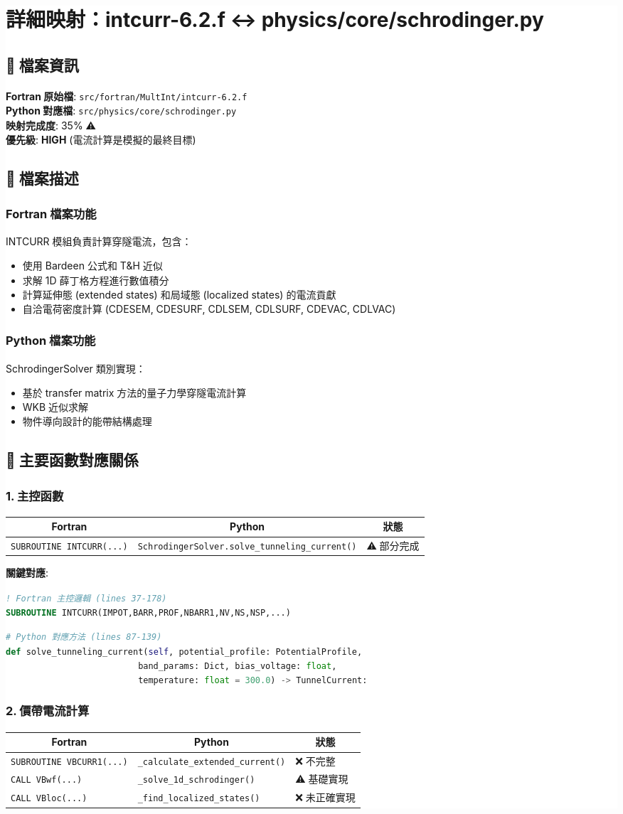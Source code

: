 # 詳細映射：intcurr-6.2.f ↔ physics/core/schrodinger.py

## 📁 檔案資訊

**Fortran 原始檔**: `src/fortran/MultInt/intcurr-6.2.f`  
**Python 對應檔**: `src/physics/core/schrodinger.py`  
**映射完成度**: 35% ⚠️  
**優先級**: **HIGH** (電流計算是模擬的最終目標)

## 📝 檔案描述

### Fortran 檔案功能
INTCURR 模組負責計算穿隧電流，包含：
- 使用 Bardeen 公式和 T&H 近似
- 求解 1D 薛丁格方程進行數值積分
- 計算延伸態 (extended states) 和局域態 (localized states) 的電流貢獻
- 自洽電荷密度計算 (CDESEM, CDESURF, CDLSEM, CDLSURF, CDEVAC, CDLVAC)

### Python 檔案功能
SchrodingerSolver 類別實現：
- 基於 transfer matrix 方法的量子力學穿隧電流計算
- WKB 近似求解
- 物件導向設計的能帶結構處理

## 🔄 主要函數對應關係

### 1. 主控函數
| Fortran | Python | 狀態 |
|---------|--------|------|
| `SUBROUTINE INTCURR(...)` | `SchrodingerSolver.solve_tunneling_current()` | ⚠️ 部分完成 |

**關鍵對應**:
```fortran
! Fortran 主控邏輯 (lines 37-178)
SUBROUTINE INTCURR(IMPOT,BARR,PROF,NBARR1,NV,NS,NSP,...)
```
```python
# Python 對應方法 (lines 87-139)
def solve_tunneling_current(self, potential_profile: PotentialProfile,
                          band_params: Dict, bias_voltage: float,
                          temperature: float = 300.0) -> TunnelCurrent:
```

### 2. 價帶電流計算
| Fortran | Python | 狀態 |
|---------|--------|------|
| `SUBROUTINE VBCURR1(...)` | `_calculate_extended_current()` | ❌ 不完整 |
| `CALL VBwf(...)` | `_solve_1d_schrodinger()` | ⚠️ 基礎實現 |
| `CALL VBloc(...)` | `_find_localized_states()` | ❌ 未正確實現 |
